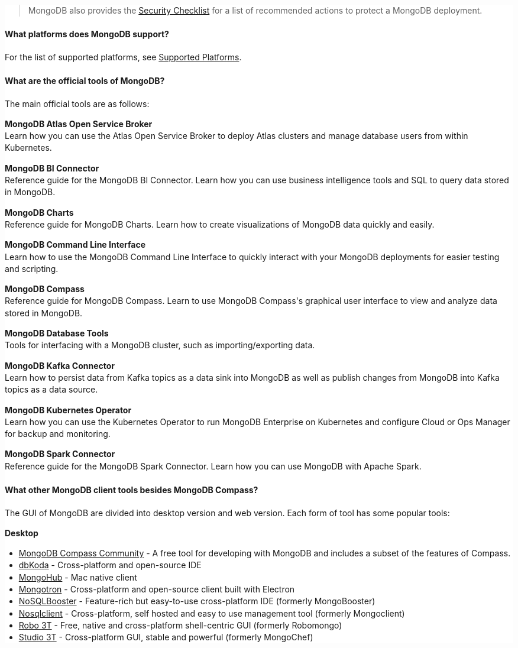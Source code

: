 > MongoDB also provides the [Security Checklist](https://docs.mongodb.com/manual/administration/security-checklist/) for a list of recommended actions to protect a MongoDB deployment.

#### What platforms does MongoDB support?

For the list of supported platforms, see [Supported Platforms](https://docs.mongodb.com/manual/administration/production-notes/#prod-notes-supported-platforms).

#### What are the official tools of MongoDB?

The main official tools are as follows:

**MongoDB Atlas Open Service Broker**  
Learn how you can use the Atlas Open Service Broker to deploy Atlas clusters and manage database users from within Kubernetes.

**MongoDB BI Connector**  
Reference guide for the MongoDB BI Connector. Learn how you can use business intelligence tools and SQL to query data stored in MongoDB.

**MongoDB Charts**  
Reference guide for MongoDB Charts. Learn how to create visualizations of MongoDB data quickly and easily.

**MongoDB Command Line Interface**  
Learn how to use the MongoDB Command Line Interface to quickly interact with your MongoDB deployments for easier testing and scripting.

**MongoDB Compass**  
Reference guide for MongoDB Compass. Learn to use MongoDB Compass's graphical user interface to view and analyze data stored in MongoDB.

**MongoDB Database Tools**  
Tools for interfacing with a MongoDB cluster, such as importing/exporting data.

**MongoDB Kafka Connector**  
Learn how to persist data from Kafka topics as a data sink into MongoDB as well as publish changes from MongoDB into Kafka topics as a data source.

**MongoDB Kubernetes Operator**  
Learn how you can use the Kubernetes Operator to run MongoDB Enterprise on Kubernetes and configure Cloud or Ops Manager for backup and monitoring.

**MongoDB Spark Connector**  
Reference guide for the MongoDB Spark Connector. Learn how you can use MongoDB with Apache Spark.

#### What other MongoDB client tools besides MongoDB Compass?

The GUI of MongoDB are divided into desktop version and web version. Each form of tool has some popular tools:

**Desktop**

- [MongoDB Compass Community](https://www.mongodb.com/download-center/compass) - A free tool for developing with MongoDB and includes a subset of the features of Compass.
- [dbKoda](https://www.dbkoda.com/) - Cross-platform and open-source IDE
- [MongoHub](https://github.com/jeromelebel/MongoHub-Mac) - Mac native client
- [Mongotron](http://mongotron.io/) - Cross-platform and open-source client built with Electron
- [NoSQLBooster](https://nosqlbooster.com/) - Feature-rich but easy-to-use cross-platform IDE (formerly MongoBooster)
- [Nosqlclient](https://github.com/nosqlclient/nosqlclient) - Cross-platform, self hosted and easy to use management tool (formerly Mongoclient)
- [Robo 3T](https://github.com/Studio3T/robomongo) - Free, native and cross-platform shell-centric GUI (formerly Robomongo)
- [Studio 3T](https://studio3t.com/) - Cross-platform GUI, stable and powerful (formerly MongoChef)
